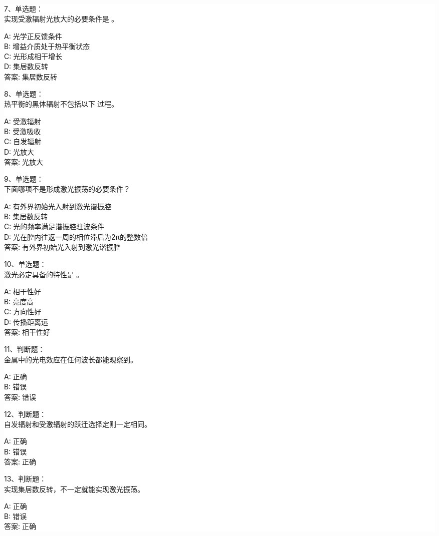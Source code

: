 7、单选题：  
实现受激辐射光放大的必要条件是 。‏‌‏

A: 光学正反馈条件  
B: 增益介质处于热平衡状态  
C: 光形成相干增长  
D: 集居数反转  
答案:  集居数反转

8、单选题：  
热平衡的黑体辐射不包括以下 过程。​​​

A: 受激辐射  
B: 受激吸收  
C: 自发辐射  
D: 光放大  
答案:  光放大

9、单选题：  
‎下面哪项不是形成激光振荡的必要条件？ ‍‎‍

A: 有外界初始光入射到激光谐振腔  
B: 集居数反转  
C: 光的频率满足谐振腔驻波条件  
D: 光在腔内往返一周的相位滞后为2π的整数倍  
答案:  有外界初始光入射到激光谐振腔

10、单选题：  
激光必定具备的特性是 。‏‌‏

A: 相干性好  
B: 亮度高  
C: 方向性好  
D: 传播距离远  
答案:  相干性好

11、判断题：  
‍金属中的光电效应在任何波长都能观察到。‍

A: 正确  
B: 错误  
答案:  错误

12、判断题：  
自发辐射和受激辐射的跃迁选择定则一定相同。‏

A: 正确  
B: 错误  
答案:  正确

13、判断题：  
实现集居数反转，不一定就能实现激光振荡。‍

A: 正确  
B: 错误  
答案:  正确
